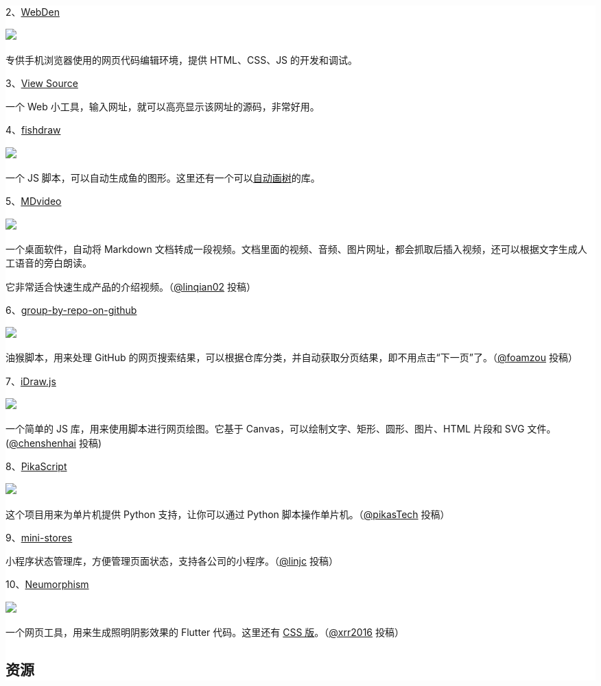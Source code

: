 2、[WebDen](https://webden.dev/landing/)

![](https://cdn.beekka.com/blogimg/asset/202108/bg2021082605.jpg)

专供手机浏览器使用的网页代码编辑环境，提供 HTML、CSS、JS 的开发和调试。

3、[View Source](https://neatnik.net/view-source/)

一个 Web 小工具，输入网址，就可以高亮显示该网址的源码，非常好用。

4、[fishdraw](https://github.com/LingDong-/fishdraw)

![](https://cdn.beekka.com/blogimg/asset/202108/bg2021081311.jpg)

一个 JS 脚本，可以自动生成鱼的图形。这里还有一个可以[自动画树](https://github.com/zv/tree)的库。

5、[MDvideo](http://mdvideo.gshll.com/)

![](https://cdn.beekka.com/blogimg/asset/202109/bg2021091513.jpg)

一个桌面软件，自动将 Markdown 文档转成一段视频。文档里面的视频、音频、图片网址，都会抓取后插入视频，还可以根据文字生成人工语音的旁白朗读。

它非常适合快速生成产品的介绍视频。（[@linqian02](https://github.com/ruanyf/weekly/issues/1952) 投稿）

6、[group-by-repo-on-github](https://github.com/foamzou/group-by-repo-on-github)

![](https://cdn.beekka.com/blogimg/asset/202109/bg2021091210.jpg)

油猴脚本，用来处理 GitHub 的网页搜索结果，可以根据仓库分类，并自动获取分页结果，即不用点击“下一页”了。（[@foamzou](https://github.com/ruanyf/weekly/issues/1941) 投稿）

7、[iDraw.js](https://idraw.js.org/)

![](https://cdn.beekka.com/blogimg/asset/202109/bg2021091308.jpg)

一个简单的 JS 库，用来使用脚本进行网页绘图。它基于 Canvas，可以绘制文字、矩形、圆形、图片、HTML 片段和 SVG 文件。([@chenshenhai](https://github.com/ruanyf/weekly/issues/1949) 投稿)

8、[PikaScript](https://github.com/pikasTech/pikascript)

![](https://cdn.beekka.com/blogimg/asset/202109/bg2021091306.jpg)

这个项目用来为单片机提供 Python 支持，让你可以通过 Python 脚本操作单片机。（[@pikasTech](https://github.com/ruanyf/weekly/issues/1944) 投稿）

9、[mini-stores](https://github.com/linjc/mini-stores)

小程序状态管理库，方便管理页面状态，支持各公司的小程序。（[@linjc](https://github.com/ruanyf/weekly/issues/1940) 投稿）

10、[Neumorphism](https://neumorphism.coldstone.fun/)

![](https://cdn.beekka.com/blogimg/asset/202109/bg2021091512.jpg)

一个网页工具，用来生成照明阴影效果的 Flutter 代码。这里还有 [CSS 版](https://neumorphism.io/)。（[@xrr2016](https://github.com/ruanyf/weekly/issues/1951) 投稿）

## 资源
